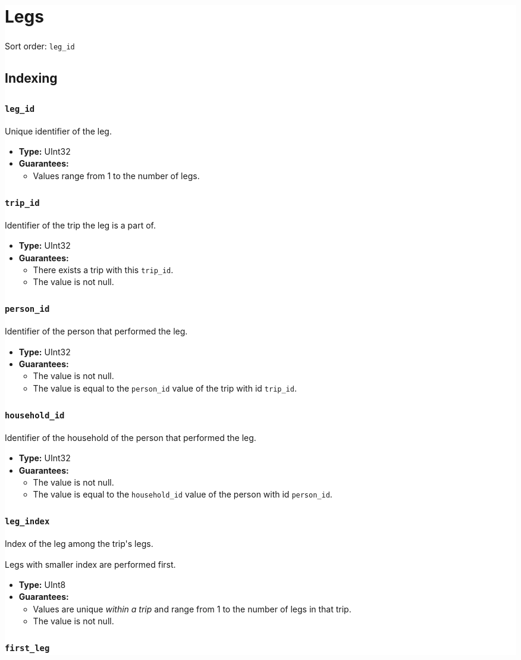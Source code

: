 # Legs

Sort order: `leg_id`

## Indexing

### `leg_id`

Unique identifier of the leg.

- **Type:** UInt32
- **Guarantees:**
  - Values range from 1 to the number of legs.

### `trip_id`

Identifier of the trip the leg is a part of.

- **Type:** UInt32
- **Guarantees:**
  - There exists a trip with this `trip_id`.
  - The value is not null.

### `person_id`

Identifier of the person that performed the leg.

- **Type:** UInt32
- **Guarantees:**
  - The value is not null.
  - The value is equal to the `person_id` value of the trip with id `trip_id`.

### `household_id`

Identifier of the household of the person that performed the leg.

- **Type:** UInt32
- **Guarantees:**
  - The value is not null.
  - The value is equal to the `household_id` value of the person with id `person_id`.

### `leg_index`

Index of the leg among the trip's legs.

Legs with smaller index are performed first.

- **Type:** UInt8
- **Guarantees:**
  - Values are unique *within a trip* and range from 1 to the number of legs in that trip.
  - The value is not null.

### `first_leg`

